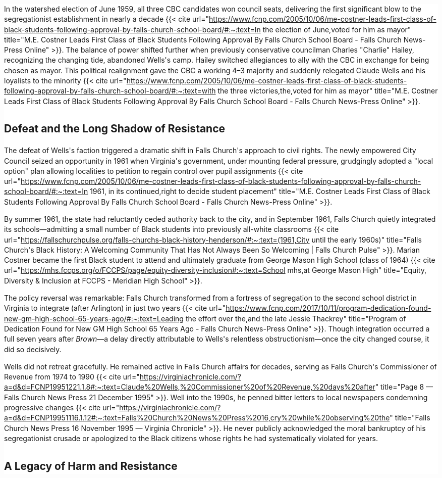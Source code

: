 In the watershed election of June 1959, all three CBC candidates won council seats, delivering the first significant blow to the segregationist establishment in nearly a decade {{< cite url="https://www.fcnp.com/2005/10/06/me-costner-leads-first-class-of-black-students-following-approval-by-falls-church-school-board/#:~:text=In the election of June,voted for him as mayor" title="M.E. Costner Leads First Class of Black Students Following Approval By Falls Church School Board - Falls Church News-Press Online" >}}. The balance of power shifted further when previously conservative councilman Charles "Charlie" Hailey, recognizing the changing tide, abandoned Wells's camp. Hailey switched allegiances to ally with the CBC in exchange for being chosen as mayor. This political realignment gave the CBC a working 4–3 majority and suddenly relegated Claude Wells and his loyalists to the minority {{< cite url="https://www.fcnp.com/2005/10/06/me-costner-leads-first-class-of-black-students-following-approval-by-falls-church-school-board/#:~:text=with the three victories,the,voted for him as mayor" title="M.E. Costner Leads First Class of Black Students Following Approval By Falls Church School Board - Falls Church News-Press Online" >}}.

## Defeat and the Long Shadow of Resistance

The defeat of Wells's faction triggered a dramatic shift in Falls Church's approach to civil rights. The newly empowered City Council seized an opportunity in 1961 when Virginia's government, under mounting federal pressure, grudgingly adopted a "local option" plan allowing localities to petition to regain control over pupil assignments {{< cite url="https://www.fcnp.com/2005/10/06/me-costner-leads-first-class-of-black-students-following-approval-by-falls-church-school-board/#:~:text=In 1961, in its continued,right to decide student placement" title="M.E. Costner Leads First Class of Black Students Following Approval By Falls Church School Board - Falls Church News-Press Online" >}}.

By summer 1961, the state had reluctantly ceded authority back to the city, and in September 1961, Falls Church quietly integrated its schools—admitting a small number of Black students into previously all-white classrooms {{< cite url="https://fallschurchpulse.org/falls-churchs-black-history-henderson/#:~:text=(1961,City until the early 1960s)" title="Falls Church's Black History: A Welcoming Community That Has Not Always Been So Welcoming | Falls Church Pulse" >}}. Marian Costner became the first Black student to attend and ultimately graduate from George Mason High School (class of 1964) {{< cite url="https://mhs.fccps.org/o/FCCPS/page/equity-diversity-inclusion#:~:text=School mhs,at George Mason High" title="Equity, Diversity & Inclusion at FCCPS - Meridian High School" >}}.

The policy reversal was remarkable: Falls Church transformed from a fortress of segregation to the second school district in Virginia to integrate (after Arlington) in just two years {{< cite url="https://www.fcnp.com/2017/10/11/program-dedication-found-new-gm-high-school-65-years-ago/#:~:text=Leading the effort over the,and the late Jessie Thackrey" title="Program of Dedication Found for New GM High School 65 Years Ago - Falls Church News-Press Online" >}}. Though integration occurred a full seven years after *Brown*—a delay directly attributable to Wells's relentless obstructionism—once the city changed course, it did so decisively.

Wells did not retreat gracefully. He remained active in Falls Church affairs for decades, serving as Falls Church's Commissioner of Revenue from 1974 to 1990 {{< cite url="https://virginiachronicle.com/?a=d&d=FCNP19951221.1.8#:~:text=Claude%20Wells,%20Commissioner%20of%20Revenue,%20days%20after" title="Page 8 — Falls Church News Press 21 December 1995" >}}. Well into the 1990s, he penned bitter letters to local newspapers condemning progressive changes {{< cite url="https://virginiachronicle.com/?a=d&d=FCNP19951116.1.12#:~:text=Falls%20Church%20News%20Press%2016,cry%20while%20observing%20the" title="Falls Church News Press 16 November 1995 — Virginia Chronicle" >}}. He never publicly acknowledged the moral bankruptcy of his segregationist crusade or apologized to the Black citizens whose rights he had systematically violated for years.

## A Legacy of Harm and Resistance
